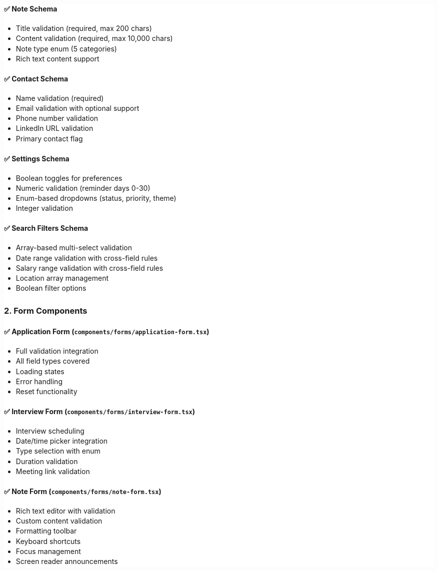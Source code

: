 #### ✅ Note Schema
- Title validation (required, max 200 chars)
- Content validation (required, max 10,000 chars)
- Note type enum (5 categories)
- Rich text content support

#### ✅ Contact Schema
- Name validation (required)
- Email validation with optional support
- Phone number validation
- LinkedIn URL validation
- Primary contact flag

#### ✅ Settings Schema
- Boolean toggles for preferences
- Numeric validation (reminder days 0-30)
- Enum-based dropdowns (status, priority, theme)
- Integer validation

#### ✅ Search Filters Schema
- Array-based multi-select validation
- Date range validation with cross-field rules
- Salary range validation with cross-field rules
- Location array management
- Boolean filter options

### 2. Form Components

#### ✅ Application Form (`components/forms/application-form.tsx`)
- Full validation integration
- All field types covered
- Loading states
- Error handling
- Reset functionality

#### ✅ Interview Form (`components/forms/interview-form.tsx`)
- Interview scheduling
- Date/time picker integration
- Type selection with enum
- Duration validation
- Meeting link validation

#### ✅ Note Form (`components/forms/note-form.tsx`)
- Rich text editor with validation
- Custom content validation
- Formatting toolbar
- Keyboard shortcuts
- Focus management
- Screen reader announcements
